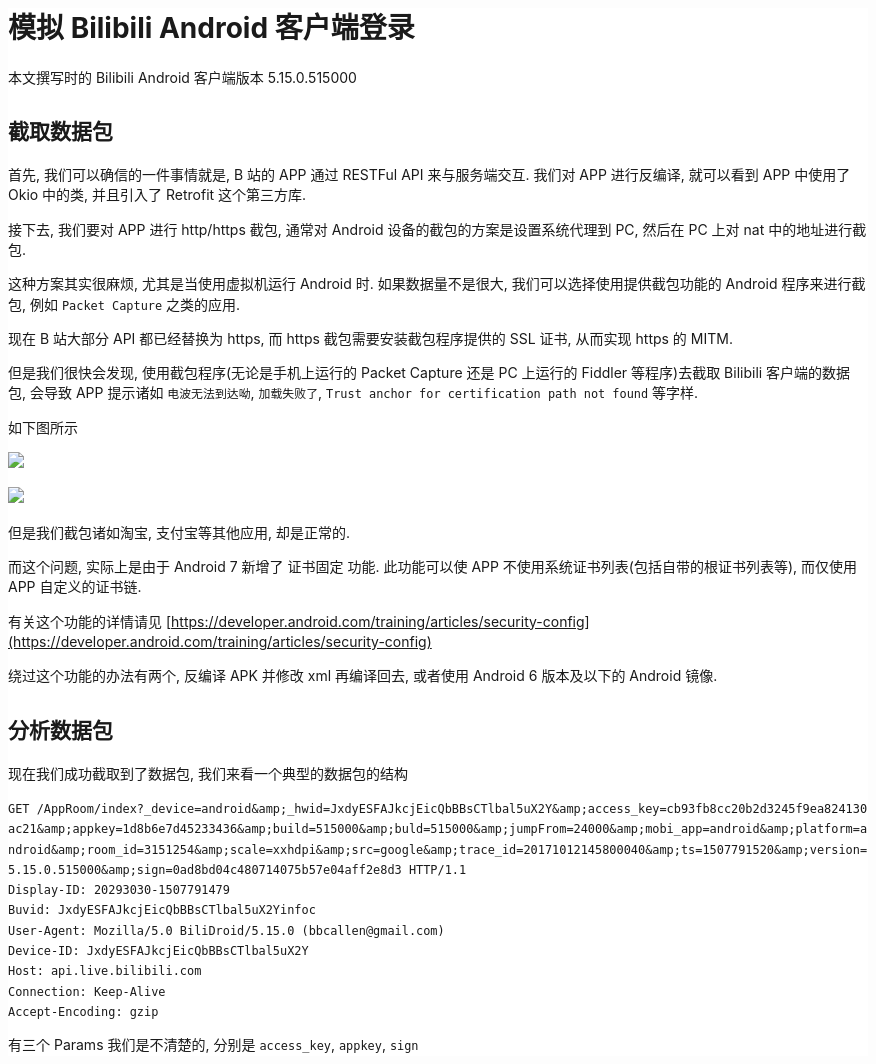 # 模拟 Bilibili Android 客户端登录

本文撰写时的 Bilibili Android 客户端版本 5.15.0.515000

## 截取数据包

首先, 我们可以确信的一件事情就是, B 站的 APP 通过 RESTFul API 来与服务端交互. 我们对 APP 进行反编译, 就可以看到 APP 中使用了 Okio 中的类, 并且引入了 Retrofit 这个第三方库.

接下去, 我们要对 APP 进行 http/https 截包, 通常对 Android 设备的截包的方案是设置系统代理到 PC, 然后在 PC 上对 nat 中的地址进行截包.

这种方案其实很麻烦, 尤其是当使用虚拟机运行 Android 时. 如果数据量不是很大, 我们可以选择使用提供截包功能的 Android 程序来进行截包, 例如 `Packet Capture` 之类的应用.

现在 B 站大部分 API 都已经替换为 https, 而 https 截包需要安装截包程序提供的 SSL 证书, 从而实现 https 的 MITM.

但是我们很快会发现, 使用截包程序\(无论是手机上运行的 Packet Capture 还是 PC 上运行的 Fiddler 等程序\)去截取 Bilibili 客户端的数据包, 会导致 APP 提示诸如 `电波无法到达呦`, `加载失败了`, `Trust anchor for certification path not found` 等字样.

如下图所示

![](https://user-images.githubusercontent.com/17246126/37017199-a700e284-214a-11e8-88b9-6589afb58e06.png)

![](https://user-images.githubusercontent.com/17246126/37017204-afbd1262-214a-11e8-92ab-9de99e92c837.png)

但是我们截包诸如淘宝, 支付宝等其他应用, 却是正常的.

而这个问题, 实际上是由于 Android 7 新增了 证书固定 功能. 此功能可以使 APP 不使用系统证书列表\(包括自带的根证书列表等\), 而仅使用 APP 自定义的证书链.

有关这个功能的详情请见 [https://developer.android.com/training/articles/security-config](https://developer.android.com/training/articles/security-config)

绕过这个功能的办法有两个, 反编译 APK 并修改 xml 再编译回去, 或者使用 Android 6 版本及以下的 Android 镜像.

## 分析数据包

现在我们成功截取到了数据包, 我们来看一个典型的数据包的结构

```text
GET /AppRoom/index?_device=android&amp;_hwid=JxdyESFAJkcjEicQbBBsCTlbal5uX2Y&amp;access_key=cb93fb8cc20b2d3245f9ea824130ac21&amp;appkey=1d8b6e7d45233436&amp;build=515000&amp;buld=515000&amp;jumpFrom=24000&amp;mobi_app=android&amp;platform=android&amp;room_id=3151254&amp;scale=xxhdpi&amp;src=google&amp;trace_id=20171012145800040&amp;ts=1507791520&amp;version=5.15.0.515000&amp;sign=0ad8bd04c480714075b57e04aff2e8d3 HTTP/1.1
Display-ID: 20293030-1507791479
Buvid: JxdyESFAJkcjEicQbBBsCTlbal5uX2Yinfoc
User-Agent: Mozilla/5.0 BiliDroid/5.15.0 (bbcallen@gmail.com)
Device-ID: JxdyESFAJkcjEicQbBBsCTlbal5uX2Y
Host: api.live.bilibili.com
Connection: Keep-Alive
Accept-Encoding: gzip
```

有三个 Params 我们是不清楚的, 分别是 `access_key`, `appkey`, `sign`
